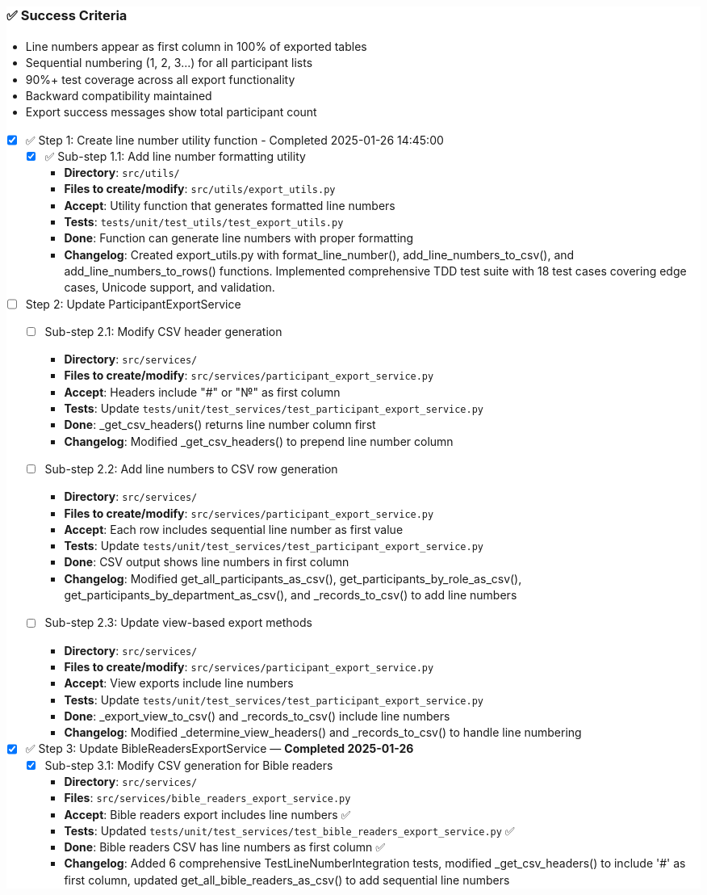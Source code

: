 ### ✅ Success Criteria
- Line numbers appear as first column in 100% of exported tables
- Sequential numbering (1, 2, 3...) for all participant lists
- 90%+ test coverage across all export functionality
- Backward compatibility maintained
- Export success messages show total participant count

- [x] ✅ Step 1: Create line number utility function - Completed 2025-01-26 14:45:00
  - [x] ✅ Sub-step 1.1: Add line number formatting utility
    - **Directory**: `src/utils/`
    - **Files to create/modify**: `src/utils/export_utils.py`
    - **Accept**: Utility function that generates formatted line numbers
    - **Tests**: `tests/unit/test_utils/test_export_utils.py`
    - **Done**: Function can generate line numbers with proper formatting
    - **Changelog**: Created export_utils.py with format_line_number(), add_line_numbers_to_csv(), and add_line_numbers_to_rows() functions. Implemented comprehensive TDD test suite with 18 test cases covering edge cases, Unicode support, and validation.

- [ ] Step 2: Update ParticipantExportService
  - [ ] Sub-step 2.1: Modify CSV header generation
    - **Directory**: `src/services/`
    - **Files to create/modify**: `src/services/participant_export_service.py`
    - **Accept**: Headers include "#" or "№" as first column
    - **Tests**: Update `tests/unit/test_services/test_participant_export_service.py`
    - **Done**: _get_csv_headers() returns line number column first
    - **Changelog**: Modified _get_csv_headers() to prepend line number column

  - [ ] Sub-step 2.2: Add line numbers to CSV row generation
    - **Directory**: `src/services/`
    - **Files to create/modify**: `src/services/participant_export_service.py`
    - **Accept**: Each row includes sequential line number as first value
    - **Tests**: Update `tests/unit/test_services/test_participant_export_service.py`
    - **Done**: CSV output shows line numbers in first column
    - **Changelog**: Modified get_all_participants_as_csv(), get_participants_by_role_as_csv(), get_participants_by_department_as_csv(), and _records_to_csv() to add line numbers

  - [ ] Sub-step 2.3: Update view-based export methods
    - **Directory**: `src/services/`
    - **Files to create/modify**: `src/services/participant_export_service.py`
    - **Accept**: View exports include line numbers
    - **Tests**: Update `tests/unit/test_services/test_participant_export_service.py`
    - **Done**: _export_view_to_csv() and _records_to_csv() include line numbers
    - **Changelog**: Modified _determine_view_headers() and _records_to_csv() to handle line numbering

- [x] ✅ Step 3: Update BibleReadersExportService — **Completed 2025-01-26**
  - [x] Sub-step 3.1: Modify CSV generation for Bible readers
    - **Directory**: `src/services/`
    - **Files**: `src/services/bible_readers_export_service.py`
    - **Accept**: Bible readers export includes line numbers ✅
    - **Tests**: Updated `tests/unit/test_services/test_bible_readers_export_service.py` ✅
    - **Done**: Bible readers CSV has line numbers as first column ✅
    - **Changelog**: Added 6 comprehensive TestLineNumberIntegration tests, modified _get_csv_headers() to include '#' as first column, updated get_all_bible_readers_as_csv() to add sequential line numbers
